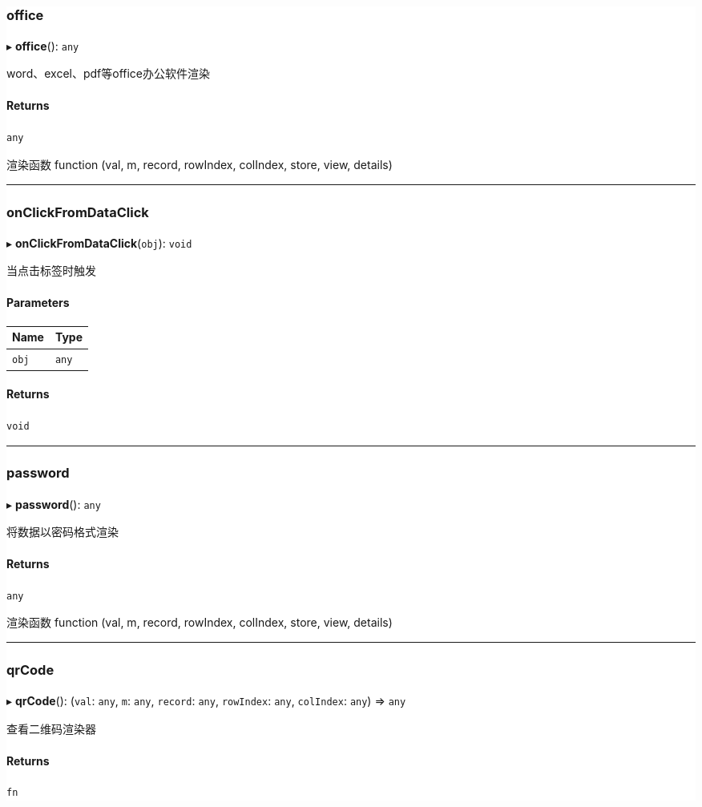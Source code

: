 ### office

▸ **office**(): `any`

word、excel、pdf等office办公软件渲染

#### Returns

`any`

渲染函数 function (val, m, record, rowIndex, colIndex, store, view, details)

___

### onClickFromDataClick

▸ **onClickFromDataClick**(`obj`): `void`

当点击标签时触发

#### Parameters

| Name | Type |
| :------ | :------ |
| `obj` | `any` |

#### Returns

`void`

___

### password

▸ **password**(): `any`

将数据以密码格式渲染

#### Returns

`any`

渲染函数 function (val, m, record, rowIndex, colIndex, store, view, details)

___

### qrCode

▸ **qrCode**(): (`val`: `any`, `m`: `any`, `record`: `any`, `rowIndex`: `any`, `colIndex`: `any`) => `any`

查看二维码渲染器

#### Returns

`fn`
